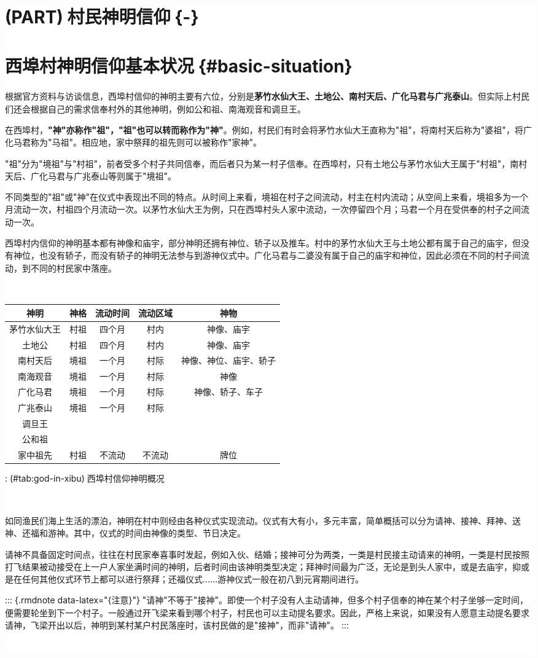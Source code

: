 # (PART) 村民神明信仰 {-}

# 西埠村神明信仰基本状况 {#basic-situation}

根据官方资料与访谈信息，西埠村信仰的神明主要有六位，分别是**茅竹水仙大王、土地公、南村天后、广化马君与广兆泰山**。但实际上村民们还会根据自己的需求信奉村外的其他神明，例如公和祖、南海观音和调旦王。

在西埠村，**"神"亦称作"祖"，"祖"也可以转而称作为"神"**。例如，村民们有时会将茅竹水仙大王直称为"祖"，将南村天后称为"婆祖"，将广化马君称为"马祖"。相应地，家中祭拜的祖先则可以被称作"家神"。

"祖"分为"境祖"与"村祖"，前者受多个村子共同信奉，而后者只为某一村子信奉。在西埠村，只有土地公与茅竹水仙大王属于"村祖"，南村天后、广化马君与广兆泰山等则属于"境祖"。

不同类型的"祖"或"神"在仪式中表现出不同的特点。从时间上来看，境祖在村子之间流动，村主在村内流动；从空间上来看，境祖多为一个月流动一次，村祖四个月流动一次。以茅竹水仙大王为例，只在西埠村头人家中流动，一次停留四个月；马君一个月在受供奉的村子之间流动一次。

西埠村内信仰的神明基本都有神像和庙宇，部分神明还拥有神位、轿子以及推车。村中的茅竹水仙大王与土地公都有属于自己的庙宇，但没有神位，也没有轿子，而没有轿子的神明无法参与到游神仪式中。广化马君与二婆没有属于自己的庙宇和神位，因此必须在不同的村子间流动，到不同的村民家中落座。

<br>

|     神明     | 神格 | 流动时间 | 流动区域 |          神物          |
|:------------:|:----:|:--------:|:--------:|:----------------------:|
| 茅竹水仙大王 | 村祖 |  四个月  |   村内   |       神像、庙宇       |
|    土地公    | 村祖 |  四个月  |   村内   |       神像、庙宇       |
|   南村天后   | 境祖 |  一个月  |   村际   | 神像、神位、庙宇、轿子 |
|   南海观音   | 境祖 |  一个月  |   村际   |          神像          |
|   广化马君   | 境祖 |  一个月  |   村际   |    神像、轿子、车子    |
|   广兆泰山   | 境祖 |  一个月  |   村际   |                        |
|    调旦王    |      |          |          |                        |
|    公和祖    |      |          |          |                        |
|   家中祖先   | 村祖 |  不流动  |  不流动  |          牌位          |

: (#tab:god-in-xibu) 西埠村信仰神明概况

<br>

如同渔民们海上生活的漂泊，神明在村中则经由各种仪式实现流动。仪式有大有小，多元丰富，简单概括可以分为请神、接神、拜神、送神、还福和游神。其中，仪式的时间由神像的类型、节日决定。

请神不具备固定时间点，往往在村民家奉喜事时发起，例如入伙、结婚；接神可分为两类，一类是村民接主动请来的神明，一类是村民按照打飞结果被动接受在上一户人家坐满时间的神明，后者时间由该神明类型决定；拜神时间最为广泛，无论是到头人家中，或是去庙宇，抑或是在任何其他仪式环节上都可以进行祭拜；还福仪式......游神仪式一般在初八到元宵期间进行。

::: {.rmdnote data-latex="{注意}"}
"请神"不等于"接神"。即使一个村子没有人主动请神，但多个村子信奉的神在某个村子坐够一定时间，便需要轮坐到下一个村子。一般通过开飞梁来看到哪个村子，村民也可以主动提名要求。因此，严格上来说，如果没有人愿意主动提名要求请神，飞梁开出以后，神明到某村某户村民落座时，该村民做的是"接神"，而非"请神"。
:::

<br>
